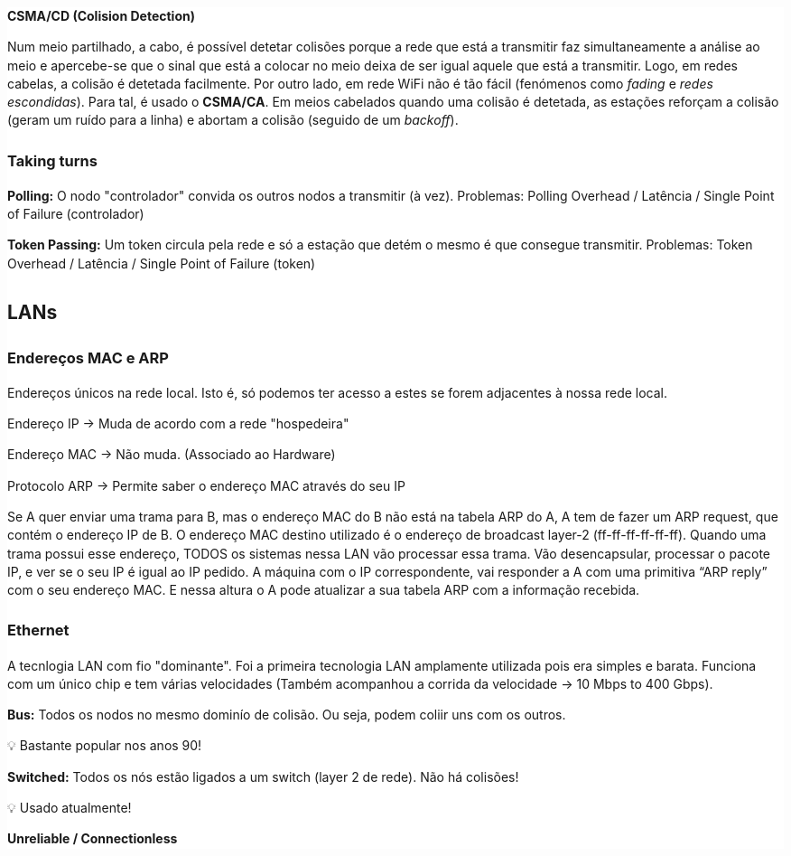 __CSMA/CD (Colision Detection)__

Num meio partilhado, a cabo, é possível detetar colisões porque a rede que está a transmitir faz simultaneamente a análise ao meio e apercebe-se que o sinal que está a colocar no meio deixa de ser igual aquele que está a transmitir. Logo, em redes cabelas, a colisão é detetada facilmente. Por outro lado, em rede WiFi não é tão fácil (fenómenos como *fading* e *redes escondidas*). Para tal, é usado o __CSMA/CA__. Em meios cabelados quando uma colisão é detetada, as estações reforçam a colisão (geram um ruído para a linha) e abortam a colisão (seguido de um *backoff*).

### Taking turns

__Polling:__ O nodo "controlador" convida os outros nodos a transmitir (à vez).
Problemas: Polling Overhead / Latência / Single Point of Failure (controlador)

__Token Passing:__ Um token circula pela rede e só a estação que detém o mesmo é que consegue transmitir.
Problemas: Token Overhead / Latência / Single Point of Failure (token)

## LANs

### Endereços MAC e ARP

Endereços únicos na rede local. Isto é, só podemos ter acesso a estes se forem adjacentes à nossa rede local.

Endereço IP -> Muda de acordo com a rede "hospedeira"

Endereço MAC -> Não muda. (Associado ao Hardware)

Protocolo ARP -> Permite saber o endereço MAC através do seu IP

Se A quer enviar uma trama para B, mas o endereço MAC do B não está na tabela
ARP do A, A tem de fazer um ARP request, que contém o endereço IP de B. O endereço
MAC destino utilizado é o endereço de broadcast layer-2 (ff-ff-ff-ff-ff-ff). Quando uma
trama possui esse endereço, TODOS os sistemas nessa LAN vão processar essa trama.
Vão desencapsular, processar o pacote IP, e ver se o seu IP é igual ao IP pedido. A
máquina com o IP correspondente, vai responder a A com uma primitiva “ARP reply”
com o seu endereço MAC. E nessa altura o A pode atualizar a sua tabela ARP com a
informação recebida.

### Ethernet

A tecnlogia LAN com fio "dominante". Foi a primeira tecnologia LAN amplamente utilizada pois era simples e barata. Funciona com um único chip e tem várias velocidades (Também acompanhou a corrida da velocidade -> 10 Mbps to 400 Gbps).

__Bus:__ Todos os nodos no mesmo dominío de colisão. Ou seja, podem coliir uns com os outros. 

💡 Bastante popular nos anos 90!

__Switched:__ Todos os nós estão ligados a um switch (layer 2 de rede). Não há colisões!

💡 Usado atualmente!

__Unreliable / Connectionless__
